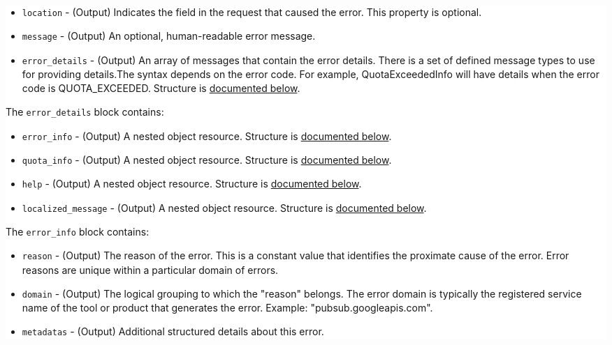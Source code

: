 * `location` -
  (Output)
  Indicates the field in the request that caused the error. This property is optional.

* `message` -
  (Output)
  An optional, human-readable error message.

* `error_details` -
  (Output)
  An array of messages that contain the error details. There is a set of defined message types to use for providing details.The syntax depends on the error code. For example, QuotaExceededInfo will have details when the error code is QUOTA_EXCEEDED.
  Structure is [documented below](#nested_status_error_errors_errors_error_details).


<a name="nested_status_error_errors_errors_error_details"></a>The `error_details` block contains:

* `error_info` -
  (Output)
  A nested object resource.
  Structure is [documented below](#nested_status_error_errors_errors_error_details_error_details_error_info).

* `quota_info` -
  (Output)
  A nested object resource.
  Structure is [documented below](#nested_status_error_errors_errors_error_details_error_details_quota_info).

* `help` -
  (Output)
  A nested object resource.
  Structure is [documented below](#nested_status_error_errors_errors_error_details_error_details_help).

* `localized_message` -
  (Output)
  A nested object resource.
  Structure is [documented below](#nested_status_error_errors_errors_error_details_error_details_localized_message).


<a name="nested_status_error_errors_errors_error_details_error_details_error_info"></a>The `error_info` block contains:

* `reason` -
  (Output)
  The reason of the error. This is a constant value that identifies the proximate cause of the error. Error reasons are unique within a particular domain of errors.

* `domain` -
  (Output)
  The logical grouping to which the "reason" belongs. The error domain is typically the registered service name of the tool or product that generates the error. Example: "pubsub.googleapis.com".

* `metadatas` -
  (Output)
  Additional structured details about this error.
